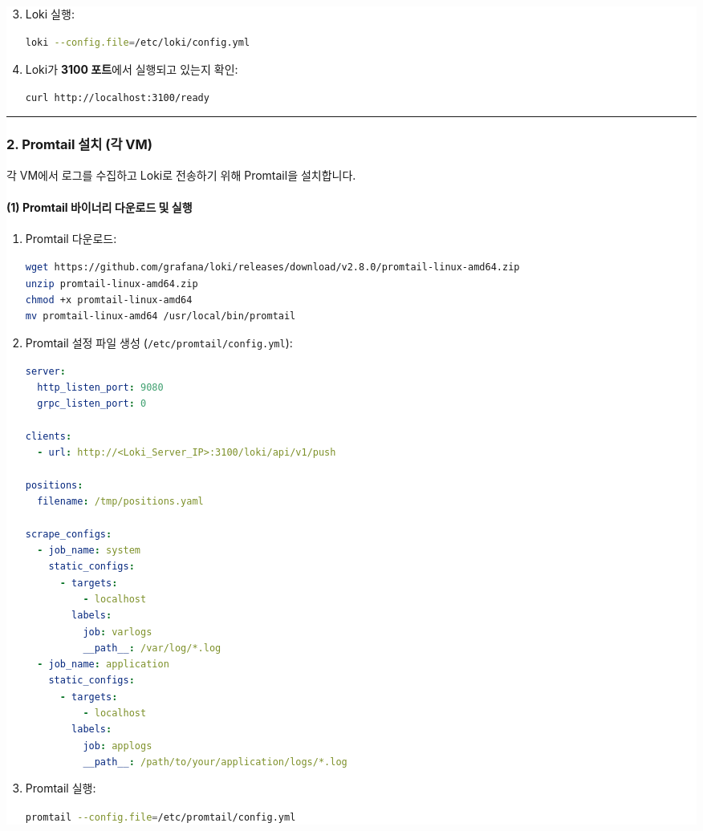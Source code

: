 3. Loki 실행:
   ```bash
   loki --config.file=/etc/loki/config.yml
   ```

4. Loki가 **3100 포트**에서 실행되고 있는지 확인:
   ```bash
   curl http://localhost:3100/ready
   ```

---

### **2. Promtail 설치 (각 VM)**
각 VM에서 로그를 수집하고 Loki로 전송하기 위해 Promtail을 설치합니다.

#### (1) Promtail 바이너리 다운로드 및 실행
1. Promtail 다운로드:
   ```bash
   wget https://github.com/grafana/loki/releases/download/v2.8.0/promtail-linux-amd64.zip
   unzip promtail-linux-amd64.zip
   chmod +x promtail-linux-amd64
   mv promtail-linux-amd64 /usr/local/bin/promtail
   ```

2. Promtail 설정 파일 생성 (`/etc/promtail/config.yml`):
   ```yaml
   server:
     http_listen_port: 9080
     grpc_listen_port: 0

   clients:
     - url: http://<Loki_Server_IP>:3100/loki/api/v1/push

   positions:
     filename: /tmp/positions.yaml

   scrape_configs:
     - job_name: system
       static_configs:
         - targets:
             - localhost
           labels:
             job: varlogs
             __path__: /var/log/*.log
     - job_name: application
       static_configs:
         - targets:
             - localhost
           labels:
             job: applogs
             __path__: /path/to/your/application/logs/*.log
   ```

3. Promtail 실행:
   ```bash
   promtail --config.file=/etc/promtail/config.yml
   ```
